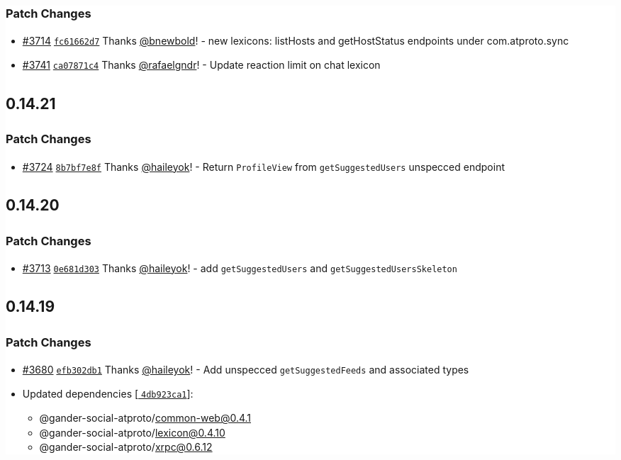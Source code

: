 ### Patch Changes

- [#3714](https://github.com/bluesky-social/atproto/pull/3714) [
  `fc61662d7`](https://github.com/bluesky-social/atproto/commit/fc61662d7b88597f78383e37ee54264a8bb4b670)
  Thanks [@bnewbold](https://github.com/bnewbold)! - new lexicons: listHosts and getHostStatus endpoints under
  com.atproto.sync

- [#3741](https://github.com/bluesky-social/atproto/pull/3741) [
  `ca07871c4`](https://github.com/bluesky-social/atproto/commit/ca07871c487abc99fe7b7f8671aa8d98eb5dc4bb)
  Thanks [@rafaelgndr](https://github.com/rafaelgndr)! - Update reaction limit on chat lexicon

## 0.14.21

### Patch Changes

- [#3724](https://github.com/bluesky-social/atproto/pull/3724) [
  `8b7bf7e8f`](https://github.com/bluesky-social/atproto/commit/8b7bf7e8f0e5447c68633a87a2a3cff99f9e7e1c)
  Thanks [@haileyok](https://github.com/haileyok)! - Return `ProfileView` from `getSuggestedUsers` unspecced endpoint

## 0.14.20

### Patch Changes

- [#3713](https://github.com/bluesky-social/atproto/pull/3713) [
  `0e681d303`](https://github.com/bluesky-social/atproto/commit/0e681d3036fd0b35c6d2198638392051b2ce4c81)
  Thanks [@haileyok](https://github.com/haileyok)! - add `getSuggestedUsers` and `getSuggestedUsersSkeleton`

## 0.14.19

### Patch Changes

- [#3680](https://github.com/bluesky-social/atproto/pull/3680) [
  `efb302db1`](https://github.com/bluesky-social/atproto/commit/efb302db1a615b68795c725a22489dbd0400e011)
  Thanks [@haileyok](https://github.com/haileyok)! - Add unspecced `getSuggestedFeeds` and associated types

- Updated dependencies [[
  `4db923ca1`](https://github.com/bluesky-social/atproto/commit/4db923ca1c4fadd31d41c851933659e5186ee144)]:
    - @gander-social-atproto/common-web@0.4.1
    - @gander-social-atproto/lexicon@0.4.10
    - @gander-social-atproto/xrpc@0.6.12
